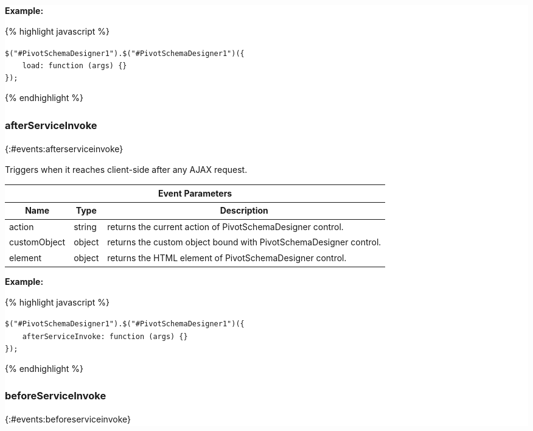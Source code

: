 **Example:**

{% highlight javascript %}
 
    $("#PivotSchemaDesigner1").$("#PivotSchemaDesigner1")({
        load: function (args) {}
    });
{% endhighlight %}

### afterServiceInvoke
{:#events:afterserviceinvoke}

Triggers when it reaches client-side after any AJAX request.

<table class="params">
<thead>
<tr>
<th colspan="3">Event Parameters</th>
</tr>
<tr>
<th>Name</th>
<th>Type</th>
<th>Description</th>
</tr>
</thead>
<tbody>
<tr>
<td class="name">action</td>
<td class="type">string</td>
<td class="description last">returns the current action of PivotSchemaDesigner control.</td>
</tr>
<tr>
<td class="name">customObject</td>
<td class="type">object</td>
<td class="description last">returns the custom object bound with PivotSchemaDesigner control.</td>
</tr>
<tr>
<td class="name">element</td>
<td class="type">object</td>
<td class="description last">returns the HTML element of PivotSchemaDesigner control.</td>
</tr>
</tbody>
</table>

**Example:**

{% highlight javascript %}
 
    $("#PivotSchemaDesigner1").$("#PivotSchemaDesigner1")({
        afterServiceInvoke: function (args) {}
    });
{% endhighlight %}


### beforeServiceInvoke
{:#events:beforeserviceinvoke}
